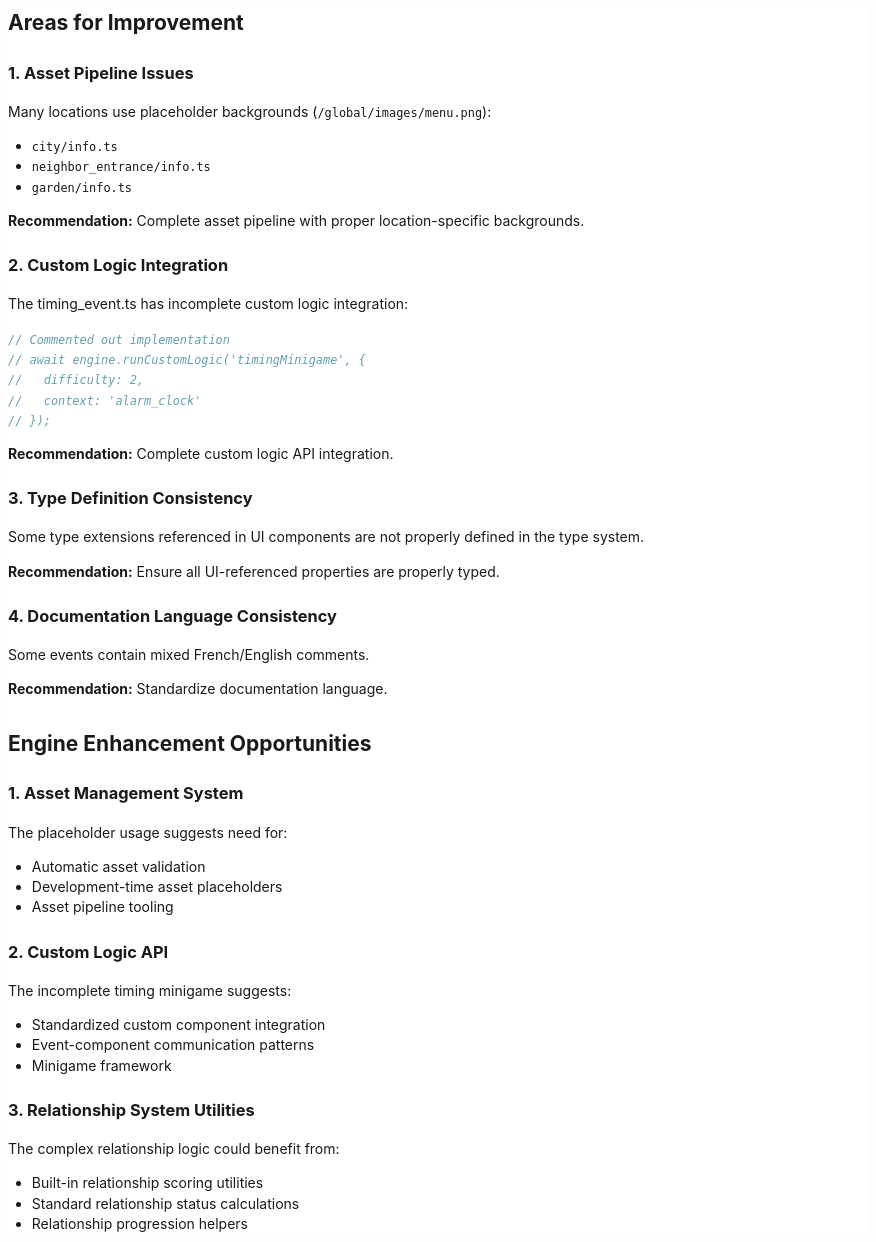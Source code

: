 ## Areas for Improvement

### 1. Asset Pipeline Issues
Many locations use placeholder backgrounds (`/global/images/menu.png`):
- `city/info.ts`
- `neighbor_entrance/info.ts`
- `garden/info.ts`

**Recommendation:** Complete asset pipeline with proper location-specific backgrounds.

### 2. Custom Logic Integration
The timing_event.ts has incomplete custom logic integration:
```typescript
// Commented out implementation
// await engine.runCustomLogic('timingMinigame', { 
//   difficulty: 2,
//   context: 'alarm_clock' 
// });
```

**Recommendation:** Complete custom logic API integration.

### 3. Type Definition Consistency
Some type extensions referenced in UI components are not properly defined in the type system.

**Recommendation:** Ensure all UI-referenced properties are properly typed.

### 4. Documentation Language Consistency
Some events contain mixed French/English comments.

**Recommendation:** Standardize documentation language.

## Engine Enhancement Opportunities

### 1. Asset Management System
The placeholder usage suggests need for:
- Automatic asset validation
- Development-time asset placeholders
- Asset pipeline tooling

### 2. Custom Logic API
The incomplete timing minigame suggests:
- Standardized custom component integration
- Event-component communication patterns
- Minigame framework

### 3. Relationship System Utilities
The complex relationship logic could benefit from:
- Built-in relationship scoring utilities
- Standard relationship status calculations
- Relationship progression helpers
